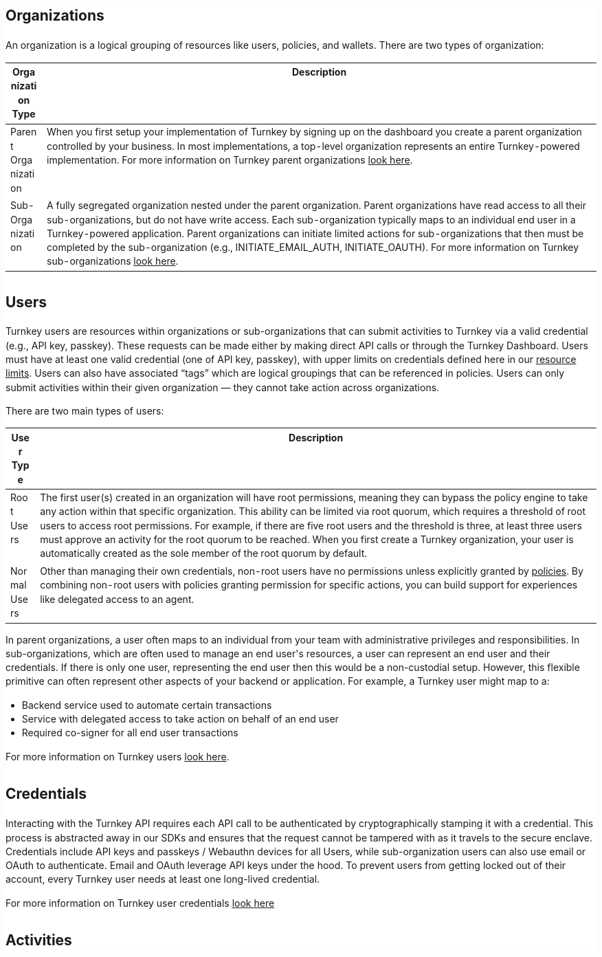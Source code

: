 ## Organizations

An organization is a logical grouping of resources like users, policies, and wallets. There are two types of organization: 

| Organization Type | Description |
|-------------------|-------------|
| Parent Organization | When you first setup your implementation of Turnkey by signing up on the dashboard you create a parent organization controlled by your business. In most implementations, a top-level organization represents an entire Turnkey-powered implementation. For more information on Turnkey parent organizations [look here](/concepts/organizations).|
| Sub-Organization | A fully segregated organization nested under the parent organization. Parent organizations have read access to all their sub-organizations, but do not have write access. Each sub-organization typically maps to an individual end user in a Turnkey-powered application. Parent organizations can initiate limited actions for sub-organizations that then must be completed by the sub-organization (e.g., INITIATE_EMAIL_AUTH, INITIATE_OAUTH). For more information on Turnkey sub-organizations [look here](/concepts/sub-organizations).|


## Users 

Turnkey users are resources within organizations or sub-organizations that can submit activities to Turnkey via a valid credential (e.g., API key, passkey). These requests can be made either by making direct API calls or through the Turnkey Dashboard. Users must have at least one valid credential (one of API key, passkey), with upper limits on credentials defined here in our [resource limits](/getting-started/resource-limits). Users can also have associated “tags” which are logical groupings that can be referenced in policies. Users can only submit activities within their given organization — they cannot take action across organizations. 

There are two main types of users: 

| User Type | Description |
|-----------|-------------|
| Root Users | The first user(s) created in an organization will have root permissions, meaning they can bypass the policy engine to take any action within that specific organization. This ability can be limited via root quorum, which requires a threshold of root users to access root permissions. For example, if there are five root users and the threshold is three, at least three users must approve an activity for the root quorum to be reached. When you first create a Turnkey organization, your user is automatically created as the sole member of the root quorum by default. |
| Normal Users | Other than managing their own credentials, non-root users have no permissions unless explicitly granted by [policies](/concepts/policies/overview). By combining non-root users with policies granting permission for specific actions, you can build support for experiences like delegated access to an agent. |

In parent organizations, a user often maps to an individual from your team with administrative privileges and responsibilities. In sub-organizations, which are often used to manage an end user's resources, a user can represent an end user and their credentials. If there is only one user, representing the end user then this would be a non-custodial setup. However, this flexible primitive can often represent other aspects of your backend or application. For example, a Turnkey user might map to a:
- Backend service used to automate certain transactions
- Service with delegated access to take action on behalf of an end user
- Required co-signer for all end user transactions

For more information on Turnkey users [look here](/concepts/users/introduction).

## Credentials

Interacting with the Turnkey API requires each API call to be authenticated by cryptographically stamping it with a credential. This process is abstracted away in our SDKs and ensures that the request cannot be tampered with as it travels to the secure enclave. Credentials include API keys and passkeys / Webauthn devices for all Users, while sub-organization users can also use email or OAuth to authenticate. Email and OAuth leverage API keys under the hood. To prevent users from getting locked out of their account, every Turnkey user needs at least one long-lived credential.

For more information on Turnkey user credentials [look here](/concepts/users/credentials)

## Activities
